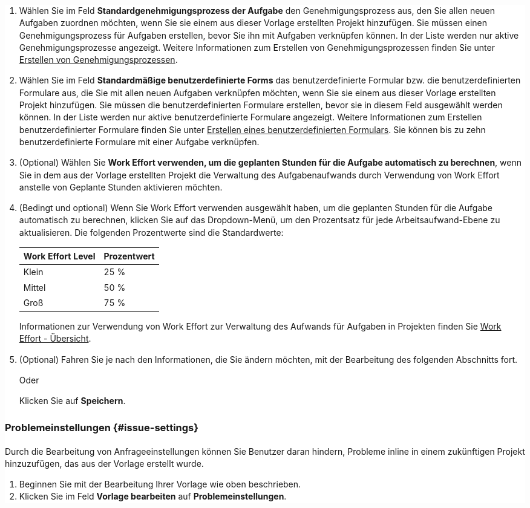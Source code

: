 1. Wählen Sie im Feld **Standardgenehmigungsprozess der Aufgabe** den Genehmigungsprozess aus, den Sie allen neuen Aufgaben zuordnen möchten, wenn Sie sie einem aus dieser Vorlage erstellten Projekt hinzufügen. Sie müssen einen Genehmigungsprozess für Aufgaben erstellen, bevor Sie ihn mit Aufgaben verknüpfen können. In der Liste werden nur aktive Genehmigungsprozesse angezeigt. Weitere Informationen zum Erstellen von Genehmigungsprozessen finden Sie unter [Erstellen von Genehmigungsprozessen](../../../administration-and-setup/customize-workfront/configure-approval-milestone-processes/create-approval-processes.md).
1. Wählen Sie im Feld **Standardmäßige benutzerdefinierte Forms** das benutzerdefinierte Formular bzw. die benutzerdefinierten Formulare aus, die Sie mit allen neuen Aufgaben verknüpfen möchten, wenn Sie sie einem aus dieser Vorlage erstellten Projekt hinzufügen. Sie müssen die benutzerdefinierten Formulare erstellen, bevor sie in diesem Feld ausgewählt werden können. In der Liste werden nur aktive benutzerdefinierte Formulare angezeigt. Weitere Informationen zum Erstellen benutzerdefinierter Formulare finden Sie unter [Erstellen eines benutzerdefinierten Formulars](/help/quicksilver/administration-and-setup/customize-workfront/create-manage-custom-forms/form-designer/design-a-form/design-a-form.md). Sie können bis zu zehn benutzerdefinierte Formulare mit einer Aufgabe verknüpfen.
1. (Optional) Wählen Sie **Work Effort verwenden, um die geplanten Stunden für die Aufgabe automatisch zu berechnen**, wenn Sie in dem aus der Vorlage erstellten Projekt die Verwaltung des Aufgabenaufwands durch Verwendung von Work Effort anstelle von Geplante Stunden aktivieren möchten.
1. (Bedingt und optional) Wenn Sie Work Effort verwenden ausgewählt haben, um die geplanten Stunden für die Aufgabe automatisch zu berechnen, klicken Sie auf das Dropdown-Menü, um den Prozentsatz für jede Arbeitsaufwand-Ebene zu aktualisieren. Die folgenden Prozentwerte sind die Standardwerte:

   | Work Effort Level | Prozentwert |
   |---|---|
   | Klein | 25 % |
   | Mittel | 50 % |
   | Groß | 75 % |

   Informationen zur Verwendung von Work Effort zur Verwaltung des Aufwands für Aufgaben in Projekten finden Sie [Work Effort - Übersicht](../../../manage-work/tasks/task-information/work-effort.md).

1. (Optional) Fahren Sie je nach den Informationen, die Sie ändern möchten, mit der Bearbeitung des folgenden Abschnitts fort.

   Oder

   Klicken Sie auf **Speichern**.

### Problemeinstellungen {#issue-settings}

Durch die Bearbeitung von Anfrageeinstellungen können Sie Benutzer daran hindern, Probleme inline in einem zukünftigen Projekt hinzuzufügen, das aus der Vorlage erstellt wurde.

1. Beginnen Sie mit der Bearbeitung Ihrer Vorlage wie oben beschrieben.
1. Klicken Sie im Feld **Vorlage bearbeiten** auf **Problemeinstellungen**.
